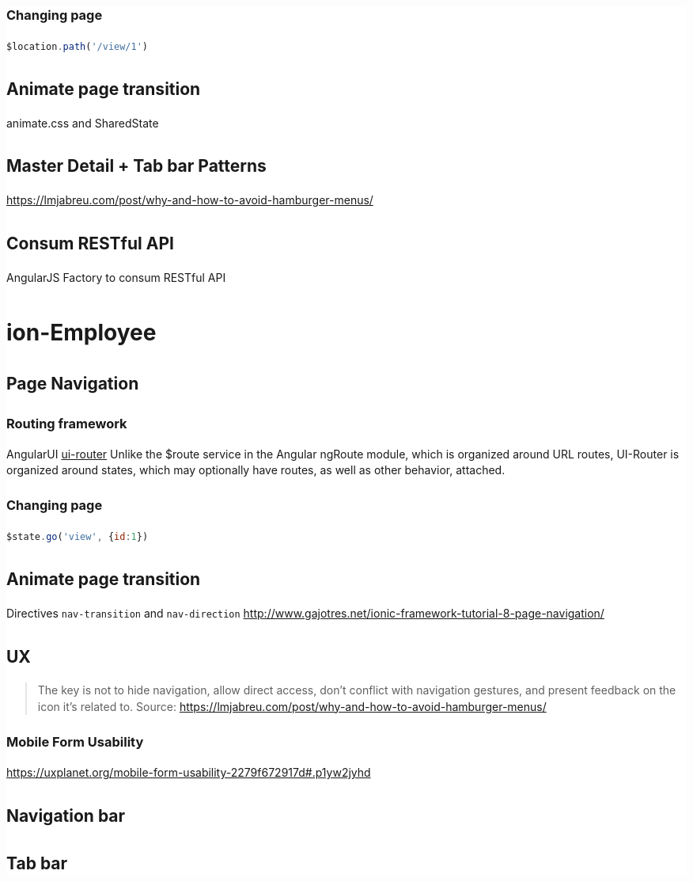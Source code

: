 ### Changing page
```javascript
$location.path('/view/1')
```
## Animate page transition
animate.css and SharedState

## Master Detail + Tab bar Patterns

https://lmjabreu.com/post/why-and-how-to-avoid-hamburger-menus/

## Consum RESTful API
AngularJS Factory to consum RESTful API


# ion-Employee
## Page Navigation
### Routing framework
AngularUI [ui-router](https://github.com/angular-ui/ui-router)
Unlike the $route service in the Angular ngRoute module, which is organized around URL routes, UI-Router is organized around states, which may optionally have routes, as well as other behavior, attached.
### Changing page

```javascript
$state.go('view', {id:1})
```
## Animate page transition
Directives `nav-transition` and `nav-direction`
http://www.gajotres.net/ionic-framework-tutorial-8-page-navigation/

## UX

> The key is not to hide navigation, allow direct access, don’t conflict with navigation gestures, and present feedback on the icon it’s related to.
Source: https://lmjabreu.com/post/why-and-how-to-avoid-hamburger-menus/

### Mobile Form Usability
https://uxplanet.org/mobile-form-usability-2279f672917d#.p1yw2jyhd

## Navigation bar

## Tab bar
